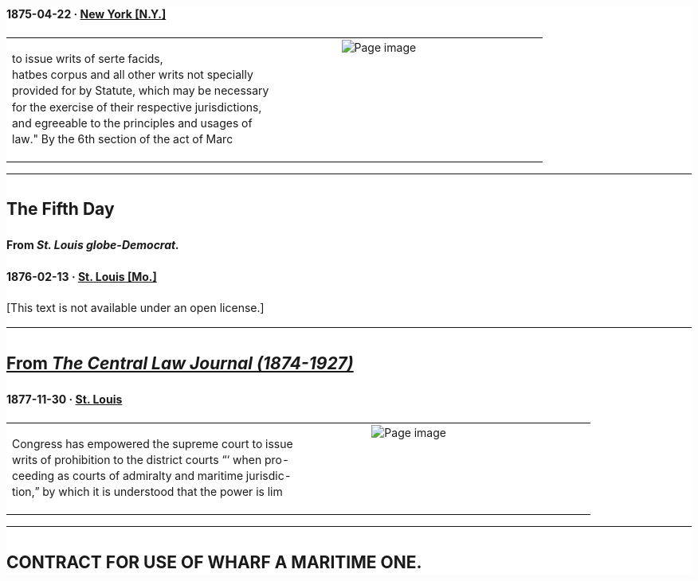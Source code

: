 #### 1875-04-22 &middot; [New York [N.Y.]](http://dbpedia.org/resource/New_York_City)

<table style="width: 100%;"><tr><td style="width: 50%">

 to issue writs of serte facids,  
hatbes corpus and all other writs not specially  
provided for by Statute, which may be necessary  
for the exercise of their respective jurisdictions,  
and egreeable to the principles and usages of  
law.&quot; By the 6th section of the act of Marc
</td><td style="width: 50%; max-height: 75%; margin: auto; display: block;">
<img alt="Page image" src="https://tile.loc.gov/image-services/iiif/service:ndnp:nn:batch_nn_brown_ver01:data:sn83030272:00206533468:1875042201:0620/pct:46.178225205070845,39.141302749595646,12.304250559284116,2.8084105278635496/!600,600/0/default.jpg"/>
</td>
</tr></table>

---

## The Fifth Day

#### From _St. Louis globe-Democrat._

#### 1876-02-13 &middot; [St. Louis [Mo.]](http://dbpedia.org/resource/St._Louis)

[This text is not available under an open license.]

---

## [From _The Central Law Journal (1874-1927)_](https://archive.org/details/sim_central-law-journal_1877-11-30_5/page/n14/mode/1up?view=theater)

#### 1877-11-30 &middot; [St. Louis](http://dbpedia.org/resource/St._Louis)

<table style="width: 100%;"><tr><td style="width: 50%">

  
  
Congress has empowered the supreme court to issue  
writs of prohibition to the district courts “‘ when pro-  
ceeding as courts of admiralty and maritime jurisdic-  
tion,” by which it is understood that the power is lim
</td><td style="width: 50%; max-height: 75%; margin: auto; display: block;">
<img alt="Page image" src="https://iiif.archive.org/image/iiif/2/sim_central-law-journal_1877-11-30_5%2Fsim_central-law-journal_1877-11-30_5_jp2.zip%2Fsim_central-law-journal_1877-11-30_5_jp2%2Fsim_central-law-journal_1877-11-30_5_0014.jp2/pct:50.15503875968992,54.8804780876494,36.12403100775194,3.8346613545816735/600,/0/default.jpg"/>
</td>
</tr></table>

---

## CONTRACT FOR USE OF WHARF A MARITIME ONE.
